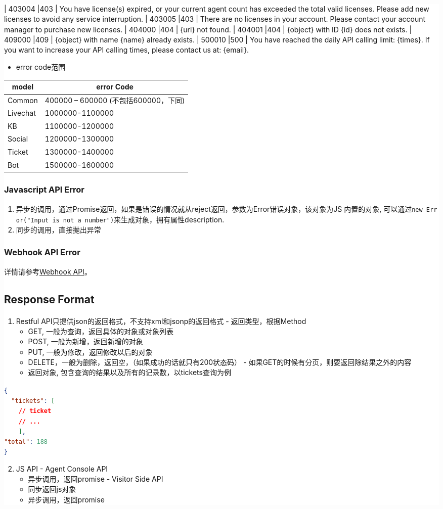 | 403004        |403                    | You have license(s) expired, or your current agent count has exceeded the total valid licenses. Please add new licenses to avoid any service interruption.
| 403005        |403                    | There are no licenses in your account. Please contact your account manager to purchase new licenses.
| 404000        |404                    | {url} not found.
| 404001        |404                    | {object} with ID {id} does not exists.
| 409000        |409                    | {object} with name {name} already exists.
| 500010        |500                    | You have reached the daily API calling limit: {times}. If you want to increase your API calling times, please contact us at: {email}.

  - error code范围  

|model          | error Code                                                                                                                 
| ------------- |------------------------------- 
| Common        |400000 – 600000 (不包括600000，下同)
| Livechat      |1000000-1100000
| KB            |1100000-1200000
| Social        |1200000-1300000
| Ticket        |1300000-1400000  
| Bot           |1500000-1600000  

### Javascript API Error
  1. 异步的调用，通过Promise返回，如果是错误的情况就从reject返回，参数为Error错误对象，该对象为JS 内置的对象, 可以通过`new Error("Input is not a number")`来生成对象，拥有属性description.
  2. 同步的调用，直接抛出异常

### Webhook API  Error
  详情请参考[Webhook API](#webhook-api)。


## Response Format
  1. Restful API只提供json的返回格式，不支持xml和jsonp的返回格式
    - 返回类型，根据Method
      + GET, 一般为查询，返回具体的对象或对象列表
      + POST, 一般为新增，返回新增的对象
      + PUT, 一般为修改，返回修改以后的对象
      + DELETE，一般为删除，返回空，（如果成功的话就只有200状态码）
    - 如果GET的时候有分页，则要返回除结果之外的内容
      + 返回对象, 包含查询的结果以及所有的记录数，以tickets查询为例

  ```json
  {
    "tickets": [
      // ticket
      // ...
      ],
  "total": 188
  }

  ```
  2. JS API
    - Agent Console API
        + 异步调用，返回promise
    - Visitor Side API
        + 同步返回js对象
        + 异步调用，返回promise